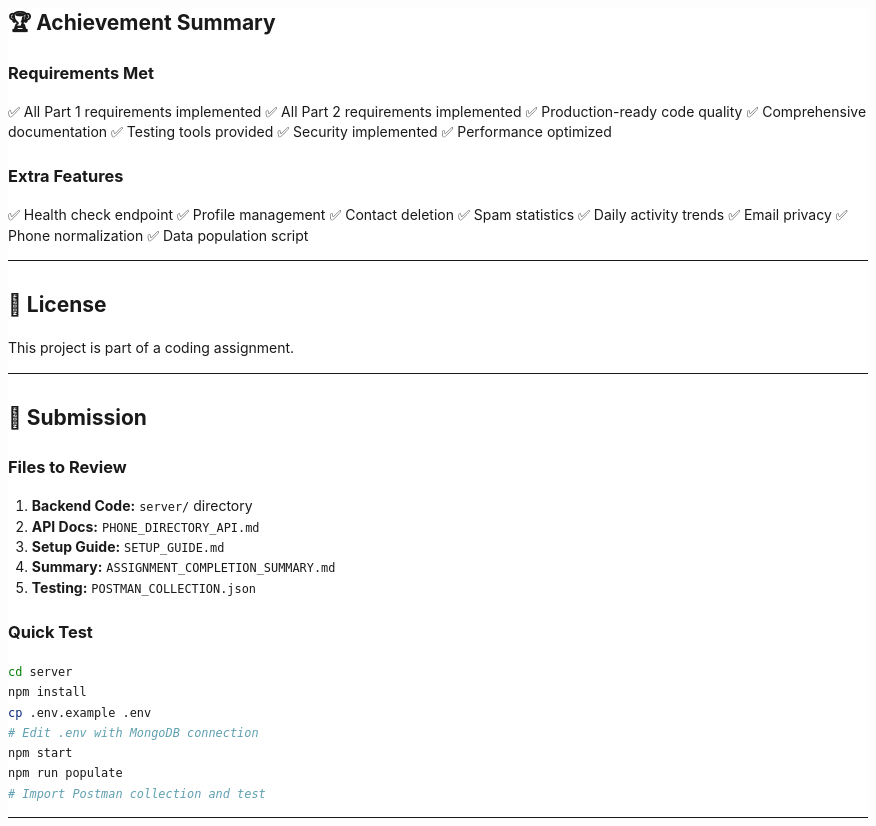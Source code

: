 
## 🏆 Achievement Summary

### Requirements Met
✅ All Part 1 requirements implemented
✅ All Part 2 requirements implemented
✅ Production-ready code quality
✅ Comprehensive documentation
✅ Testing tools provided
✅ Security implemented
✅ Performance optimized

### Extra Features
✅ Health check endpoint
✅ Profile management
✅ Contact deletion
✅ Spam statistics
✅ Daily activity trends
✅ Email privacy
✅ Phone normalization
✅ Data population script

---

## 📄 License

This project is part of a coding assignment.

---

## 🤝 Submission

### Files to Review
1. **Backend Code:** `server/` directory
2. **API Docs:** `PHONE_DIRECTORY_API.md`
3. **Setup Guide:** `SETUP_GUIDE.md`
4. **Summary:** `ASSIGNMENT_COMPLETION_SUMMARY.md`
5. **Testing:** `POSTMAN_COLLECTION.json`

### Quick Test
```bash
cd server
npm install
cp .env.example .env
# Edit .env with MongoDB connection
npm start
npm run populate
# Import Postman collection and test
```

---